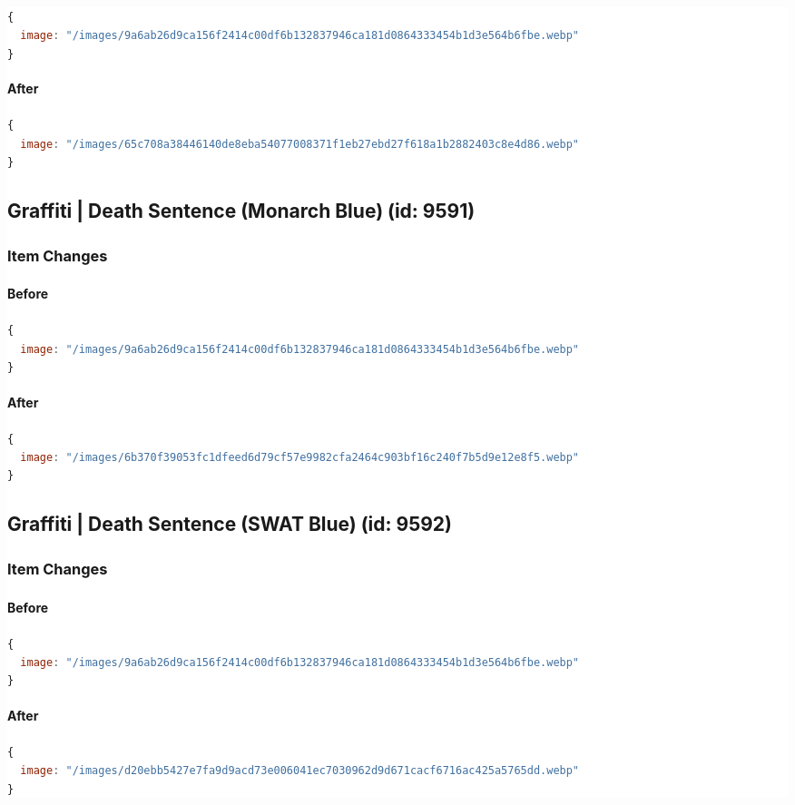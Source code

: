 ```javascript
{
  image: "/images/9a6ab26d9ca156f2414c00df6b132837946ca181d0864333454b1d3e564b6fbe.webp"
}
```
#### After

```javascript
{
  image: "/images/65c708a38446140de8eba54077008371f1eb27ebd27f618a1b2882403c8e4d86.webp"
}
```



## Graffiti | Death Sentence (Monarch Blue) (id: 9591)

### Item Changes

#### Before

```javascript
{
  image: "/images/9a6ab26d9ca156f2414c00df6b132837946ca181d0864333454b1d3e564b6fbe.webp"
}
```
#### After

```javascript
{
  image: "/images/6b370f39053fc1dfeed6d79cf57e9982cfa2464c903bf16c240f7b5d9e12e8f5.webp"
}
```



## Graffiti | Death Sentence (SWAT Blue) (id: 9592)

### Item Changes

#### Before

```javascript
{
  image: "/images/9a6ab26d9ca156f2414c00df6b132837946ca181d0864333454b1d3e564b6fbe.webp"
}
```
#### After

```javascript
{
  image: "/images/d20ebb5427e7fa9d9acd73e006041ec7030962d9d671cacf6716ac425a5765dd.webp"
}
```
